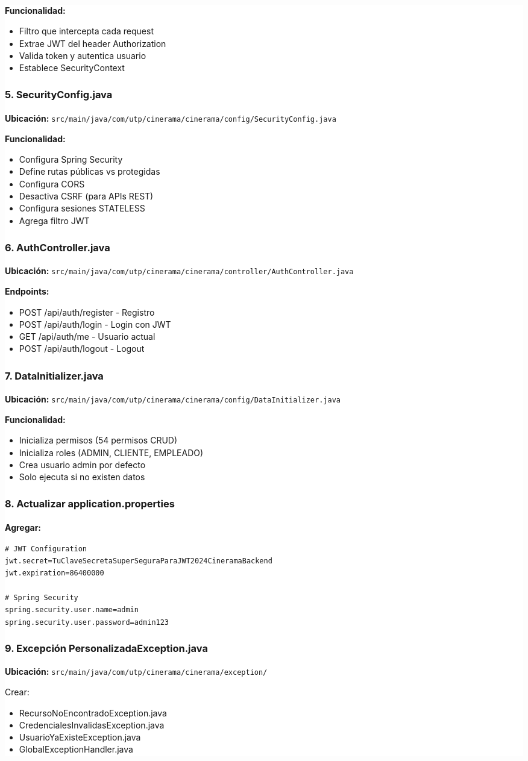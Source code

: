 **Funcionalidad:**
- Filtro que intercepta cada request
- Extrae JWT del header Authorization
- Valida token y autentica usuario
- Establece SecurityContext

### 5. SecurityConfig.java
**Ubicación:** `src/main/java/com/utp/cinerama/cinerama/config/SecurityConfig.java`

**Funcionalidad:**
- Configura Spring Security
- Define rutas públicas vs protegidas
- Configura CORS
- Desactiva CSRF (para APIs REST)
- Configura sesiones STATELESS
- Agrega filtro JWT

### 6. AuthController.java
**Ubicación:** `src/main/java/com/utp/cinerama/cinerama/controller/AuthController.java`

**Endpoints:**
- POST /api/auth/register - Registro
- POST /api/auth/login - Login con JWT
- GET /api/auth/me - Usuario actual
- POST /api/auth/logout - Logout

### 7. DataInitializer.java
**Ubicación:** `src/main/java/com/utp/cinerama/cinerama/config/DataInitializer.java`

**Funcionalidad:**
- Inicializa permisos (54 permisos CRUD)
- Inicializa roles (ADMIN, CLIENTE, EMPLEADO)
- Crea usuario admin por defecto
- Solo ejecuta si no existen datos

### 8. Actualizar application.properties
**Agregar:**
```properties
# JWT Configuration
jwt.secret=TuClaveSecretaSuperSeguraParaJWT2024CineramaBackend
jwt.expiration=86400000

# Spring Security
spring.security.user.name=admin
spring.security.user.password=admin123
```

### 9. Excepción PersonalizadaException.java
**Ubicación:** `src/main/java/com/utp/cinerama/cinerama/exception/`

Crear:
- RecursoNoEncontradoException.java
- CredencialesInvalidasException.java
- UsuarioYaExisteException.java
- GlobalExceptionHandler.java
